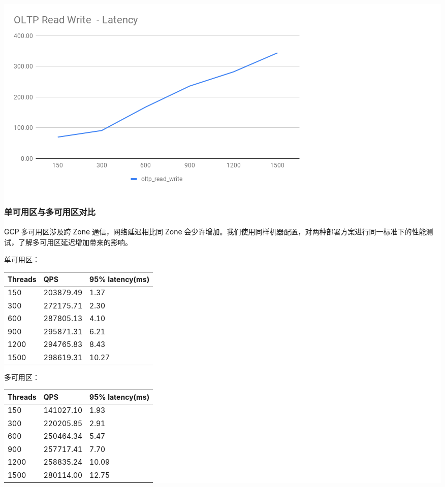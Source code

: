 ![OLTP Read Write](/media/oltp-read-write-latency.png)

### 单可用区与多可用区对比

GCP 多可用区涉及跨 Zone 通信，网络延迟相比同 Zone 会少许增加。我们使用同样机器配置，对两种部署方案进行同一标准下的性能测试，了解多可用区延迟增加带来的影响。

单可用区：

| Threads | QPS       | 95% latency(ms) |
| :------ | :-------- | :-------------- |
| 150     | 203879.49 | 1.37            |
| 300     | 272175.71 | 2.30            |
| 600     | 287805.13 | 4.10            |
| 900     | 295871.31 | 6.21            |
| 1200    | 294765.83 | 8.43            |
| 1500    | 298619.31 | 10.27           |

多可用区：

| Threads | QPS       | 95% latency(ms) |
| :------ | :-------- | :-------------- |
| 150     | 141027.10 | 1.93            |
| 300     | 220205.85 | 2.91            |
| 600     | 250464.34 | 5.47            |
| 900     | 257717.41 | 7.70            |
| 1200    | 258835.24 | 10.09           |
| 1500    | 280114.00 | 12.75           |
